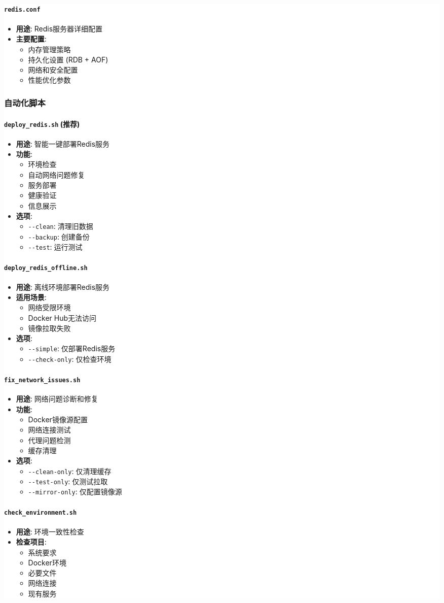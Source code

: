 #### `redis.conf`
- **用途**: Redis服务器详细配置
- **主要配置**:
  - 内存管理策略
  - 持久化设置 (RDB + AOF)
  - 网络和安全配置
  - 性能优化参数

### 自动化脚本

#### `deploy_redis.sh` (推荐)
- **用途**: 智能一键部署Redis服务
- **功能**:
  - 环境检查
  - 自动网络问题修复
  - 服务部署
  - 健康验证
  - 信息展示
- **选项**:
  - `--clean`: 清理旧数据
  - `--backup`: 创建备份
  - `--test`: 运行测试

#### `deploy_redis_offline.sh`
- **用途**: 离线环境部署Redis服务
- **适用场景**:
  - 网络受限环境
  - Docker Hub无法访问
  - 镜像拉取失败
- **选项**:
  - `--simple`: 仅部署Redis服务
  - `--check-only`: 仅检查环境

#### `fix_network_issues.sh`
- **用途**: 网络问题诊断和修复
- **功能**:
  - Docker镜像源配置
  - 网络连接测试
  - 代理问题检测
  - 缓存清理
- **选项**:
  - `--clean-only`: 仅清理缓存
  - `--test-only`: 仅测试拉取
  - `--mirror-only`: 仅配置镜像源

#### `check_environment.sh`
- **用途**: 环境一致性检查
- **检查项目**:
  - 系统要求
  - Docker环境
  - 必要文件
  - 网络连接
  - 现有服务
